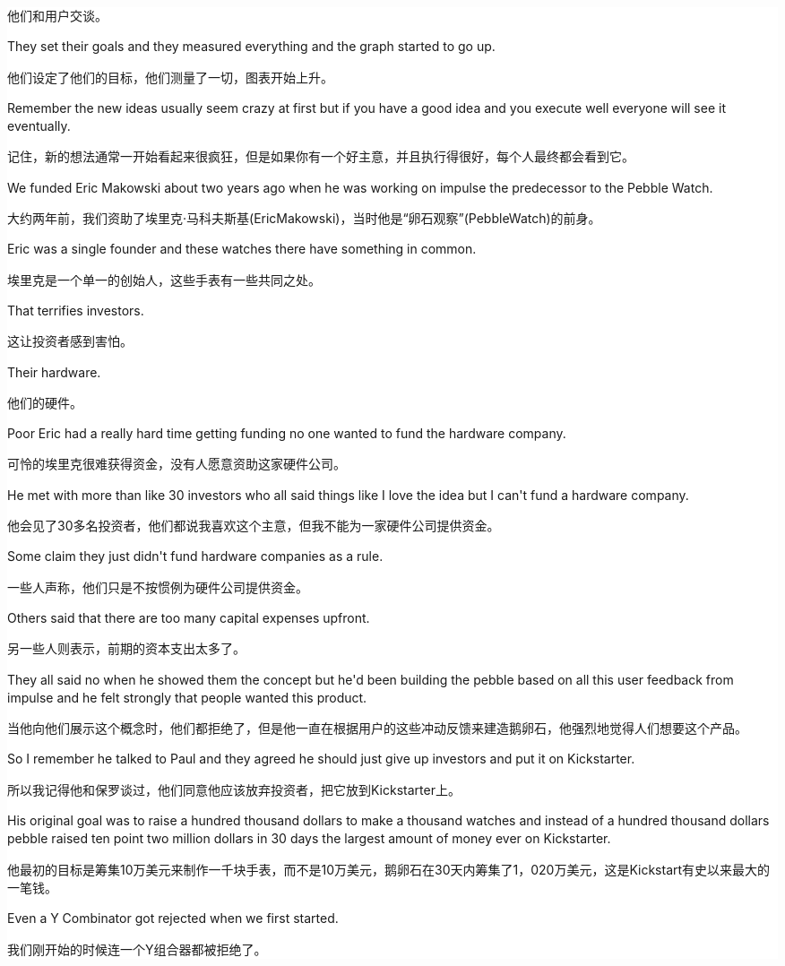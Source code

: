 他们和用户交谈。

They set their goals and they measured everything and the graph started to go up.

他们设定了他们的目标，他们测量了一切，图表开始上升。

Remember the new ideas usually seem crazy at first but if you have a good idea and you execute well everyone will see it eventually.

记住，新的想法通常一开始看起来很疯狂，但是如果你有一个好主意，并且执行得很好，每个人最终都会看到它。

We funded Eric Makowski about two years ago when he was working on impulse the predecessor to the Pebble Watch.

大约两年前，我们资助了埃里克·马科夫斯基(EricMakowski)，当时他是“卵石观察”(PebbleWatch)的前身。

Eric was a single founder and these watches there have something in common.

埃里克是一个单一的创始人，这些手表有一些共同之处。

That terrifies investors.

这让投资者感到害怕。

Their hardware.

他们的硬件。

Poor Eric had a really hard time getting funding no one wanted to fund the hardware company.

可怜的埃里克很难获得资金，没有人愿意资助这家硬件公司。

He met with more than like 30 investors who all said things like I love the idea but I can\'t fund a hardware company.

他会见了30多名投资者，他们都说我喜欢这个主意，但我不能为一家硬件公司提供资金。

Some claim they just didn\'t fund hardware companies as a rule.

一些人声称，他们只是不按惯例为硬件公司提供资金。

Others said that there are too many capital expenses upfront.

另一些人则表示，前期的资本支出太多了。

They all said no when he showed them the concept but he\'d been building the pebble based on all this user feedback from impulse and he felt strongly that people wanted this product.

当他向他们展示这个概念时，他们都拒绝了，但是他一直在根据用户的这些冲动反馈来建造鹅卵石，他强烈地觉得人们想要这个产品。

So I remember he talked to Paul and they agreed he should just give up investors and put it on Kickstarter.

所以我记得他和保罗谈过，他们同意他应该放弃投资者，把它放到Kickstarter上。

His original goal was to raise a hundred thousand dollars to make a thousand watches and instead of a hundred thousand dollars pebble raised ten point two million dollars in 30 days the largest amount of money ever on Kickstarter.

他最初的目标是筹集10万美元来制作一千块手表，而不是10万美元，鹅卵石在30天内筹集了1，020万美元，这是Kickstart有史以来最大的一笔钱。

Even a Y Combinator got rejected when we first started.

我们刚开始的时候连一个Y组合器都被拒绝了。
